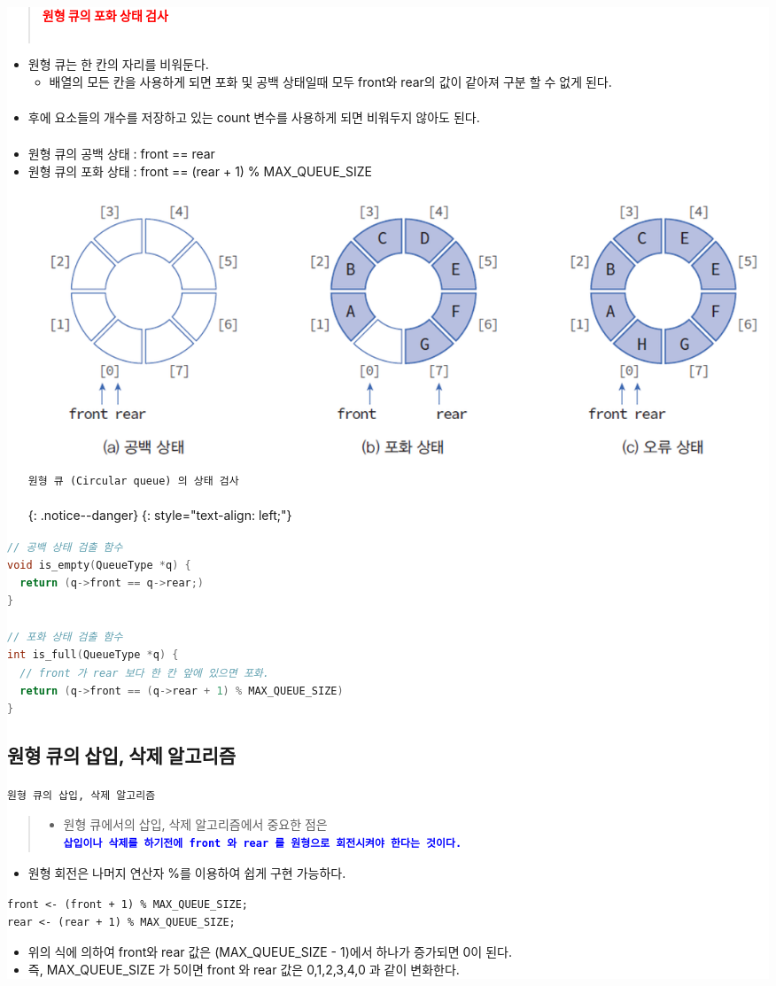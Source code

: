 > **<span style="color:red">원형 큐의 포화 상태 검사</span>**
<br><br>
- 원형 큐는 한 칸의 자리를 비워둔다.
  - 배열의 모든 칸을 사용하게 되면 포화 및 공백 상태일때 모두 front와 rear의 값이 같아져 구분 할 수 없게 된다.
<br><br>
- 후에 요소들의 개수를 저장하고 있는 count 변수를 사용하게 되면 비워두지 않아도 된다.<br><br>
- 원형 큐의 공백 상태 : front == rear
- 원형 큐의 포화 상태 : front == (rear + 1) % MAX_QUEUE_SIZE
<img src="/assets/images/INU/circularqfullemp.png" alt="circularqfullemp_Procdess" width="100%" min-width="200px" itemprop="image">`원형 큐 (Circular queue) 의 상태 검사`<br><br>
{: .notice--danger}
{: style="text-align: left;"}

```c
// 공백 상태 검출 함수
void is_empty(QueueType *q) {
  return (q->front == q->rear;)
}

// 포화 상태 검출 함수
int is_full(QueueType *q) {
  // front 가 rear 보다 한 칸 앞에 있으면 포화.
  return (q->front == (q->rear + 1) % MAX_QUEUE_SIZE)
}
```

## 원형 큐의 삽입, 삭제 알고리즘

```
원형 큐의 삽입, 삭제 알고리즘
```

> - 원형 큐에서의 삽입, 삭제 알고리즘에서 중요한 점은<br>
**<span style="color:blue">`삽입이나 삭제를 하기전에 front 와 rear 를 원형으로 회전시켜야 한다는 것이다.`</span>**
- 원형 회전은 나머지 연산자 %를 이용하여 쉽게 구현 가능하다.
```
front <- (front + 1) % MAX_QUEUE_SIZE;
rear <- (rear + 1) % MAX_QUEUE_SIZE;
```
- 위의 식에 의하여 front와 rear 값은 (MAX_QUEUE_SIZE - 1)에서 하나가 증가되면 0이 된다.
- 즉, MAX_QUEUE_SIZE 가 5이면 front 와 rear 값은 0,1,2,3,4,0 과 같이 변화한다.
